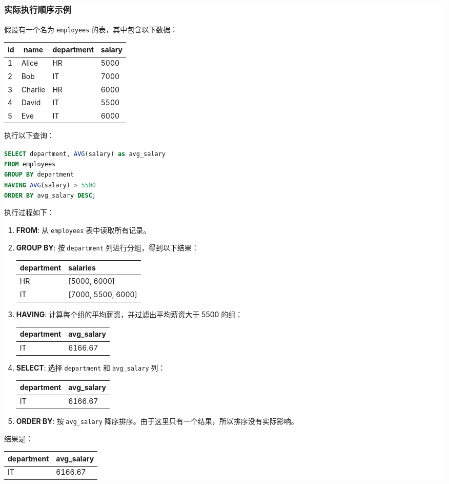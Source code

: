 ### 实际执行顺序示例

假设有一个名为 `employees` 的表，其中包含以下数据：

| id | name   | department | salary |
|----|--------|------------|--------|
| 1  | Alice  | HR         | 5000   |
| 2  | Bob    | IT         | 7000   |
| 3  | Charlie| HR         | 6000   |
| 4  | David  | IT         | 5500   |
| 5  | Eve    | IT         | 6000   |

执行以下查询：

```sql
SELECT department, AVG(salary) as avg_salary
FROM employees
GROUP BY department
HAVING AVG(salary) > 5500
ORDER BY avg_salary DESC;
```

执行过程如下：

1. **FROM**: 从 `employees` 表中读取所有记录。
2. **GROUP BY**: 按 `department` 列进行分组，得到以下结果：

    | department | salaries        |
    |------------|-----------------|
    | HR         | [5000, 6000]    |
    | IT         | [7000, 5500, 6000] |

3. **HAVING**: 计算每个组的平均薪资，并过滤出平均薪资大于 5500 的组：

    | department | avg_salary |
    |------------|------------|
    | IT         | 6166.67    |

4. **SELECT**: 选择 `department` 和 `avg_salary` 列：

    | department | avg_salary |
    |------------|------------|
    | IT         | 6166.67    |

5. **ORDER BY**: 按 `avg_salary` 降序排序。由于这里只有一个结果，所以排序没有实际影响。

结果是：

| department | avg_salary |
|------------|------------|
| IT         | 6166.67    |

